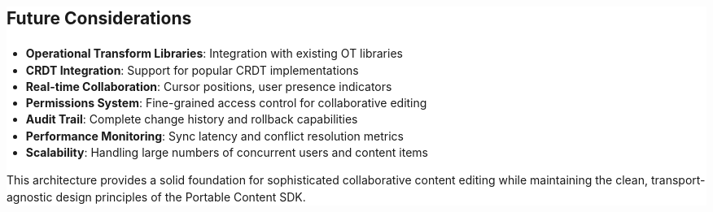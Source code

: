 ## Future Considerations

- **Operational Transform Libraries**: Integration with existing OT libraries
- **CRDT Integration**: Support for popular CRDT implementations
- **Real-time Collaboration**: Cursor positions, user presence indicators
- **Permissions System**: Fine-grained access control for collaborative editing
- **Audit Trail**: Complete change history and rollback capabilities
- **Performance Monitoring**: Sync latency and conflict resolution metrics
- **Scalability**: Handling large numbers of concurrent users and content items

This architecture provides a solid foundation for sophisticated collaborative content editing while maintaining the clean, transport-agnostic design principles of the Portable Content SDK.
```

